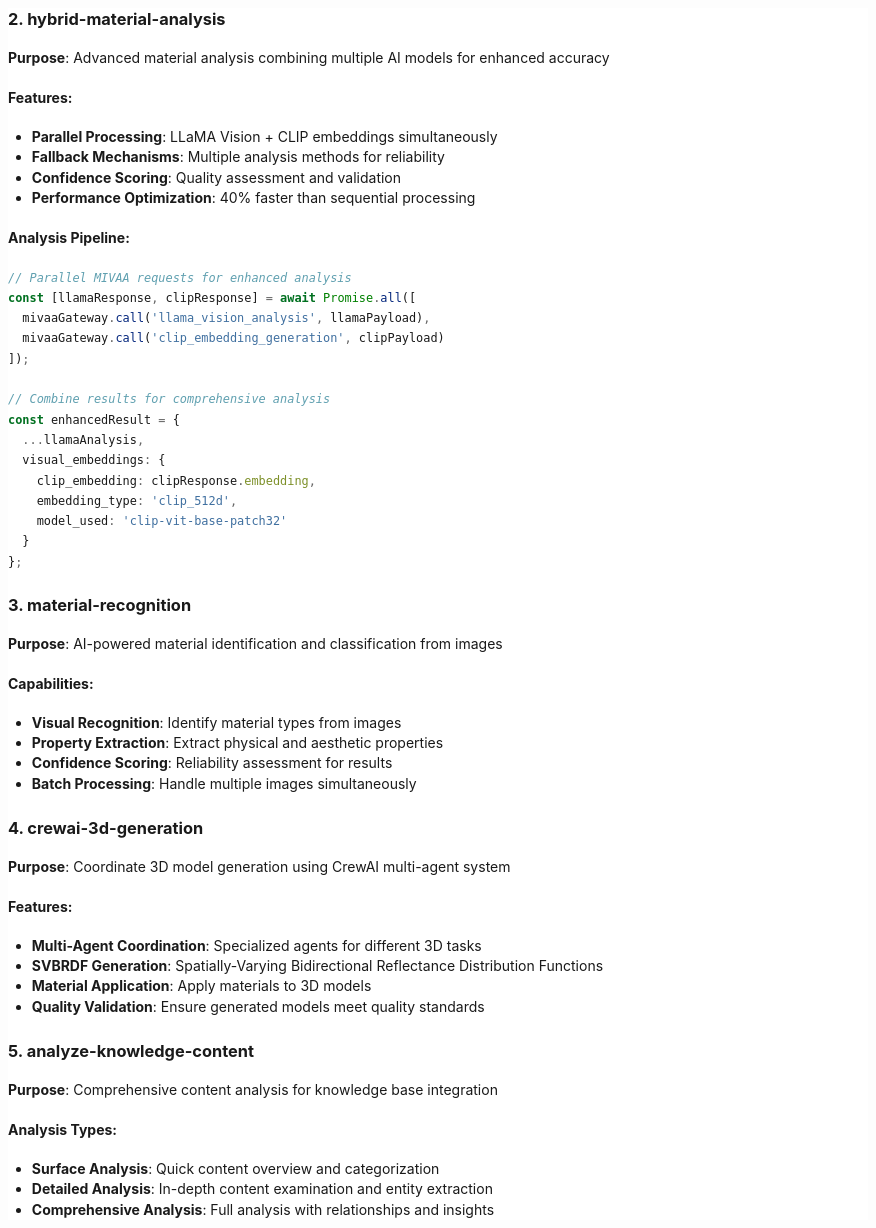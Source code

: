 ### **2. hybrid-material-analysis**
**Purpose**: Advanced material analysis combining multiple AI models for enhanced accuracy

#### **Features**:
- **Parallel Processing**: LLaMA Vision + CLIP embeddings simultaneously
- **Fallback Mechanisms**: Multiple analysis methods for reliability
- **Confidence Scoring**: Quality assessment and validation
- **Performance Optimization**: 40% faster than sequential processing

#### **Analysis Pipeline**:
```typescript
// Parallel MIVAA requests for enhanced analysis
const [llamaResponse, clipResponse] = await Promise.all([
  mivaaGateway.call('llama_vision_analysis', llamaPayload),
  mivaaGateway.call('clip_embedding_generation', clipPayload)
]);

// Combine results for comprehensive analysis
const enhancedResult = {
  ...llamaAnalysis,
  visual_embeddings: {
    clip_embedding: clipResponse.embedding,
    embedding_type: 'clip_512d',
    model_used: 'clip-vit-base-patch32'
  }
};
```

### **3. material-recognition**
**Purpose**: AI-powered material identification and classification from images

#### **Capabilities**:
- **Visual Recognition**: Identify material types from images
- **Property Extraction**: Extract physical and aesthetic properties
- **Confidence Scoring**: Reliability assessment for results
- **Batch Processing**: Handle multiple images simultaneously

### **4. crewai-3d-generation**
**Purpose**: Coordinate 3D model generation using CrewAI multi-agent system

#### **Features**:
- **Multi-Agent Coordination**: Specialized agents for different 3D tasks
- **SVBRDF Generation**: Spatially-Varying Bidirectional Reflectance Distribution Functions
- **Material Application**: Apply materials to 3D models
- **Quality Validation**: Ensure generated models meet quality standards

### **5. analyze-knowledge-content**
**Purpose**: Comprehensive content analysis for knowledge base integration

#### **Analysis Types**:
- **Surface Analysis**: Quick content overview and categorization
- **Detailed Analysis**: In-depth content examination and entity extraction
- **Comprehensive Analysis**: Full analysis with relationships and insights
